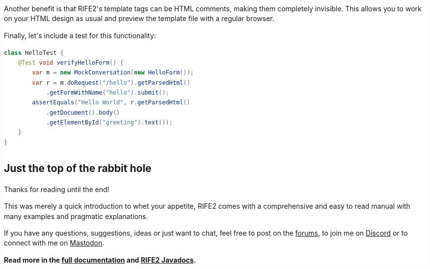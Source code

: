 Another benefit is that RIFE2's template tags can be HTML comments, making them
completely invisible. This allows you to work on your HTML design as usual and
preview the template file with a regular browser.

Finally, let's include a test for this functionality:

```java
class HelloTest {
    @Test void verifyHelloForm() {
        var m = new MockConversation(new HelloForm());
        var r = m.doRequest("/hello").getParsedHtml()
            .getFormWithName("hello").submit();
        assertEquals("Hello World", r.getParsedHtml()
            .getDocument().body()
            .getElementById("greeting").text());
    }
}
```

## Just the top of the rabbit hole

Thanks for reading until the end!

This was merely a quick introduction to whet your appetite, RIFE2 comes with a
comprehensive and easy to read manual with many examples and pragmatic
explanations.

If you have any questions, suggestions, ideas or just want to chat, feel free
to post on the [forums](https://github.com/gbevin/rife2/discussions), to join
me on [Discord](https://discord.gg/DZRYPtkb6J) or to connect with me on
[Mastodon](https://uwyn.net/@gbevin).

**Read more in the [full documentation](https://github.com/gbevin/rife2/wiki)
and  [RIFE2 Javadocs](https://gbevin.github.io/rife2/).**
